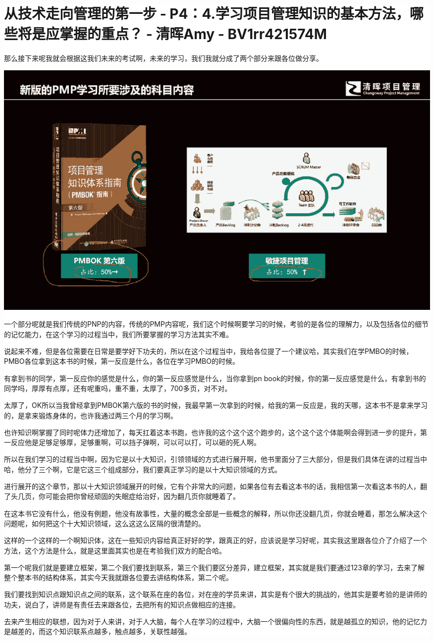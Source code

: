 # 从技术走向管理的第一步 - P4：4.学习项目管理知识的基本方法，哪些将是应掌握的重点？ - 清晖Amy - BV1rr421574M

那么接下来呢我就会根据这我们未来的考试啊，未来的学习，我们我就分成了两个部分来跟各位做分享。

![](img/718986eff6ffadf08a8f5eb7ba7edffa_1.png)

一个部分呢就是我们传统的PNP的内容，传统的PMP内容呢，我们这个时候啊要学习的时候，考验的是各位的理解力，以及包括各位的细节的记忆能力，在这个学习的过程当中，我们所要掌握的学习方法其实不难。

说起来不难，但是各位需要在日常是要学好下功夫的，所以在这个过程当中，我给各位提了一个建议哈，其实我们在学PMBO的时候，PMBO各位拿到这本书的时候，第一反应是什么，各位在学习PMBO的时候。

有拿到书的同学，第一反应你的感觉是什么，你的第一反应感觉是什么，当你拿到pn book的时候，你的第一反应感觉是什么，有拿到书的同学吗，厚厚有点厚，还有呢重吗，重不重，太厚了，700多页，对不对。

太厚了，OK所以当我曾经拿到PMBOK第六版的书的时候，我最早第一次拿到的时候，给我的第一反应是，我的天哪，这本书不是拿来学习的，是拿来锻炼身体的，也许我通过两三个月的学习啊。

也许知识啊掌握了同时呢体力还增加了，每天扛着这本书跑，也许我的这个这个这个跑步的，这个这个这个体能啊会得到进一步的提升，第一反应他是足够足够厚，足够重啊，可以挡子弹啊，可以可以打，可以砸的死人啊。

所以在我们学习的过程当中啊，因为它是以十大知识，引领领域的方式进行展开啊，他书里面分了三大部分，但是我们具体在讲的过程当中哈，他分了三个啊，它是它这三个组成部分，我们要真正学习的是以十大知识领域的方式。

进行展开的这个章节，那以十大知识领域展开的时候，它有个非常大的问题，如果各位有去看这本书的话，我相信第一次看这本书的人，翻了头几页，你可能会把你曾经顽固的失眠症给治好，因为翻几页你就睡着了。

在这本书它没有什么，他没有例题，他没有故事性，大量的概念全部是一些概念的解释，所以你还没翻几页，你就会睡着，那怎么解决这个问题呢，如何把这个十大知识领域，这么这这么区隔的很清楚的。

这样的一个这样的一个啊知识体，这在一些知识内容给真正好好的学，跟真正的好，应该说是学习好呢，其实我这里跟各位介了介绍了一个方法，这个方法是什么，就是这里面其实也是在考验我们双方的配合哈。

第一个呢我们就是要建立框架，第二个我们要找到联系，第三个我们要区分差异，建立框架，其实就是我们要通过123章的学习，去来了解整个整本书的结构体系，其实今天我就跟各位要去讲结构体系，第二个呢。

我们要找到知识点跟知识点之间的联系，这个联系在座的各位，对在座的学员来讲，其实是有个很大的挑战的，他其实是要考验的是讲师的功夫，说白了，讲师是有责任去来跟各位，去把所有的知识点做相应的连接。

去来产生相应的联想，因为对于人来讲，对于人大脑，每个人在学习的过程中，大脑一个很偏向性的东西，就是越孤立的知识，他的记忆力是越差的，而这个知识联系点越多，触点越多，关联性越强。
